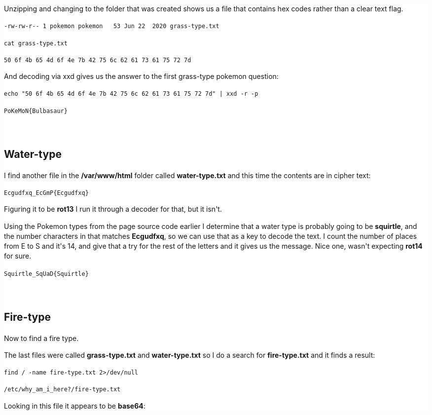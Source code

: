 Unzipping and changing to the folder that was created shows us a file that contains hex codes rather than a clear text flag.

```bash
-rw-rw-r-- 1 pokemon pokemon   53 Jun 22  2020 grass-type.txt
```

`cat grass-type.txt`

```
50 6f 4b 65 4d 6f 4e 7b 42 75 6c 62 61 73 61 75 72 7d
```

And decoding via xxd gives us the answer to the first grass-type pokemon question:

`echo "50 6f 4b 65 4d 6f 4e 7b 42 75 6c 62 61 73 61 75 72 7d" | xxd -r -p`

```
PoKeMoN{Bulbasaur}
```

<br>

## Water-type

I find another file in the **/var/www/html** folder called **water-type.txt** and this time the contents are in cipher text:

```
Ecgudfxq_EcGmP{Ecgudfxq}
```

Figuring it to be **rot13** I run it through a decoder for that, but it isn't.

Using the Pokemon types from the page source code earlier I determine that a water type is probably going to be **squirtle**, and the number characters in that matches **Ecgudfxq**, so we can use that as a key to decode the text. I count the number of places from E to S and it's 14, and give that a try for the rest of the letters and it gives us the message. Nice one, wasn't expecting **rot14** for sure.

```
Squirtle_SqUaD{Squirtle}
```

<br>

## Fire-type

Now to find a fire type.

The last files were called **grass-type.txt** and **water-type.txt** so I do a search for **fire-type.txt** and it finds a result:

`find / -name fire-type.txt 2>/dev/null`

```bash
/etc/why_am_i_here?/fire-type.txt
```

Looking in this file it appears to be **base64**:
